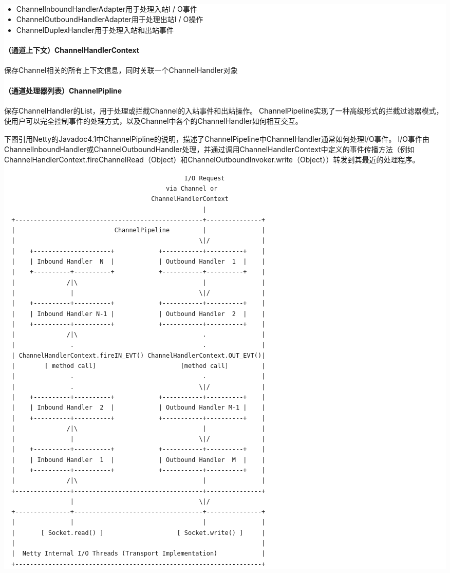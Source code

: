 - ChannelInboundHandlerAdapter用于处理入站I / O事件
- ChannelOutboundHandlerAdapter用于处理出站I / O操作
- ChannelDuplexHandler用于处理入站和出站事件



#### （通道上下文）ChannelHandlerContext

保存Channel相关的所有上下文信息，同时关联一个ChannelHandler对象



#### （通道处理器列表）ChannelPipline

保存ChannelHandler的List，用于处理或拦截Channel的入站事件和出站操作。 ChannelPipeline实现了一种高级形式的拦截过滤器模式，使用户可以完全控制事件的处理方式，以及Channel中各个的ChannelHandler如何相互交互。

下图引用Netty的Javadoc4.1中ChannelPipline的说明，描述了ChannelPipeline中ChannelHandler通常如何处理I/O事件。 I/O事件由ChannelInboundHandler或ChannelOutboundHandler处理，并通过调用ChannelHandlerContext中定义的事件传播方法（例如ChannelHandlerContext.fireChannelRead（Object）和ChannelOutboundInvoker.write（Object））转发到其最近的处理程序。

```
                                                 I/O Request
                                            via Channel or
                                        ChannelHandlerContext
                                                      |
  +---------------------------------------------------+---------------+
  |                           ChannelPipeline         |               |
  |                                                  \|/              |
  |    +---------------------+            +-----------+----------+    |
  |    | Inbound Handler  N  |            | Outbound Handler  1  |    |
  |    +----------+----------+            +-----------+----------+    |
  |              /|\                                  |               |
  |               |                                  \|/              |
  |    +----------+----------+            +-----------+----------+    |
  |    | Inbound Handler N-1 |            | Outbound Handler  2  |    |
  |    +----------+----------+            +-----------+----------+    |
  |              /|\                                  .               |
  |               .                                   .               |
  | ChannelHandlerContext.fireIN_EVT() ChannelHandlerContext.OUT_EVT()|
  |        [ method call]                       [method call]         |
  |               .                                   .               |
  |               .                                  \|/              |
  |    +----------+----------+            +-----------+----------+    |
  |    | Inbound Handler  2  |            | Outbound Handler M-1 |    |
  |    +----------+----------+            +-----------+----------+    |
  |              /|\                                  |               |
  |               |                                  \|/              |
  |    +----------+----------+            +-----------+----------+    |
  |    | Inbound Handler  1  |            | Outbound Handler  M  |    |
  |    +----------+----------+            +-----------+----------+    |
  |              /|\                                  |               |
  +---------------+-----------------------------------+---------------+
                  |                                  \|/
  +---------------+-----------------------------------+---------------+
  |               |                                   |               |
  |       [ Socket.read() ]                    [ Socket.write() ]     |
  |                                                                   |
  |  Netty Internal I/O Threads (Transport Implementation)            |
  +-------------------------------------------------------------------+
```
